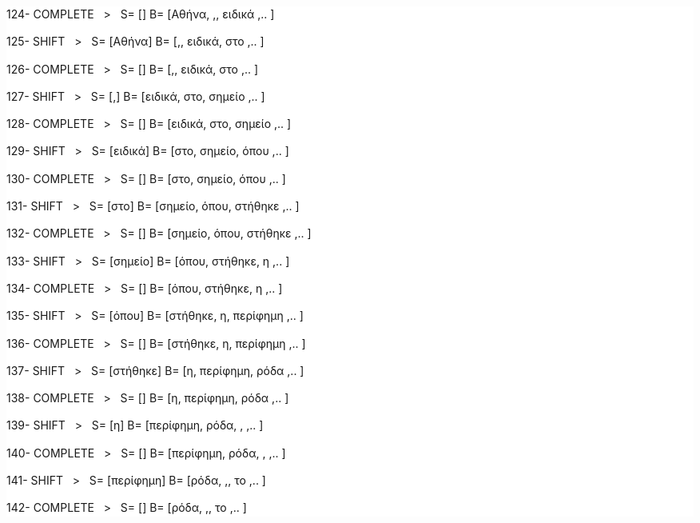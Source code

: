 

124- COMPLETE&nbsp;&nbsp;&nbsp;>&nbsp;&nbsp;&nbsp;S= []   B= [Αθήνα, ,, ειδικά ,.. ]



125- SHIFT&nbsp;&nbsp;&nbsp;>&nbsp;&nbsp;&nbsp;S= [Αθήνα]   B= [,, ειδικά, στο ,.. ]



126- COMPLETE&nbsp;&nbsp;&nbsp;>&nbsp;&nbsp;&nbsp;S= []   B= [,, ειδικά, στο ,.. ]



127- SHIFT&nbsp;&nbsp;&nbsp;>&nbsp;&nbsp;&nbsp;S= [,]   B= [ειδικά, στο, σημείο ,.. ]



128- COMPLETE&nbsp;&nbsp;&nbsp;>&nbsp;&nbsp;&nbsp;S= []   B= [ειδικά, στο, σημείο ,.. ]



129- SHIFT&nbsp;&nbsp;&nbsp;>&nbsp;&nbsp;&nbsp;S= [ειδικά]   B= [στο, σημείο, όπου ,.. ]



130- COMPLETE&nbsp;&nbsp;&nbsp;>&nbsp;&nbsp;&nbsp;S= []   B= [στο, σημείο, όπου ,.. ]



131- SHIFT&nbsp;&nbsp;&nbsp;>&nbsp;&nbsp;&nbsp;S= [στο]   B= [σημείο, όπου, στήθηκε ,.. ]



132- COMPLETE&nbsp;&nbsp;&nbsp;>&nbsp;&nbsp;&nbsp;S= []   B= [σημείο, όπου, στήθηκε ,.. ]



133- SHIFT&nbsp;&nbsp;&nbsp;>&nbsp;&nbsp;&nbsp;S= [σημείο]   B= [όπου, στήθηκε, η ,.. ]



134- COMPLETE&nbsp;&nbsp;&nbsp;>&nbsp;&nbsp;&nbsp;S= []   B= [όπου, στήθηκε, η ,.. ]



135- SHIFT&nbsp;&nbsp;&nbsp;>&nbsp;&nbsp;&nbsp;S= [όπου]   B= [στήθηκε, η, περίφημη ,.. ]



136- COMPLETE&nbsp;&nbsp;&nbsp;>&nbsp;&nbsp;&nbsp;S= []   B= [στήθηκε, η, περίφημη ,.. ]



137- SHIFT&nbsp;&nbsp;&nbsp;>&nbsp;&nbsp;&nbsp;S= [στήθηκε]   B= [η, περίφημη, ρόδα ,.. ]



138- COMPLETE&nbsp;&nbsp;&nbsp;>&nbsp;&nbsp;&nbsp;S= []   B= [η, περίφημη, ρόδα ,.. ]



139- SHIFT&nbsp;&nbsp;&nbsp;>&nbsp;&nbsp;&nbsp;S= [η]   B= [περίφημη, ρόδα, , ,.. ]



140- COMPLETE&nbsp;&nbsp;&nbsp;>&nbsp;&nbsp;&nbsp;S= []   B= [περίφημη, ρόδα, , ,.. ]



141- SHIFT&nbsp;&nbsp;&nbsp;>&nbsp;&nbsp;&nbsp;S= [περίφημη]   B= [ρόδα, ,, το ,.. ]



142- COMPLETE&nbsp;&nbsp;&nbsp;>&nbsp;&nbsp;&nbsp;S= []   B= [ρόδα, ,, το ,.. ]


